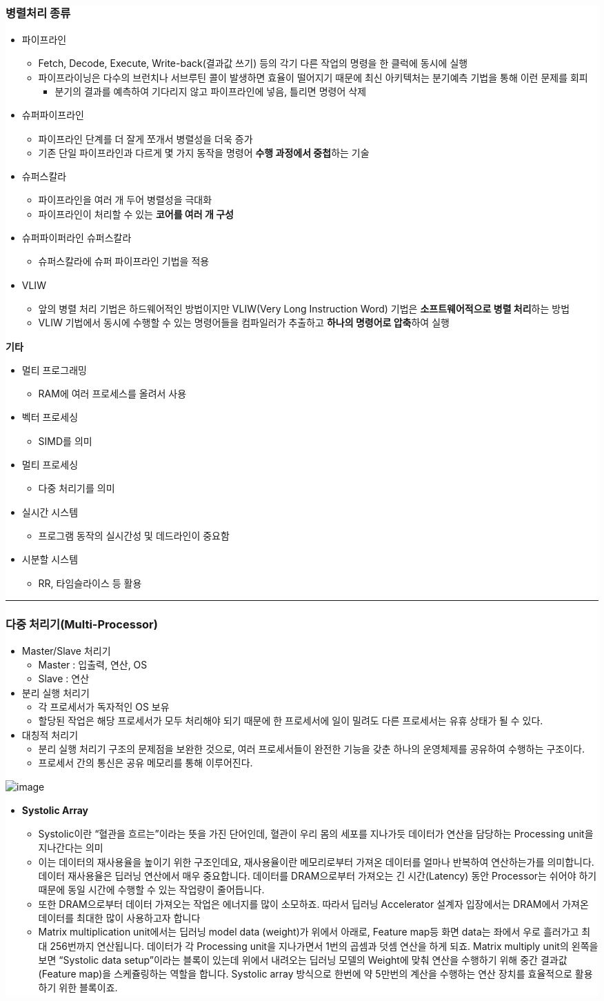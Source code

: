 
### 병렬처리 종류

* 파이프라인
  * Fetch, Decode, Execute, Write-back(결과값 쓰기) 등의 각기 다른 작업의 명령을 한 클럭에 동시에 실행
  * 파이프라이닝은 다수의 브런치나 서브루틴 콜이 발생하면 효율이 떨어지기 때문에 최신 아키텍처는 분기예측 기법을 통해 이런 문제를 회피
    * 분기의 결과를 예측하여 기다리지 않고 파이프라인에 넣음, 틀리면 명령어 삭제
* 슈퍼파이프라인
  * 파이프라인 단계를 더 잘게 쪼개서 병렬성을 더욱 증가
  * 기존 단일 파이프라인과 다르게 몇 가지 동작을 명령어 **수행 과정에서 중첩**하는 기술

* 슈퍼스칼라
  * 파이프라인을 여러 개 두어 병렬성을 극대화
  * 파이프라인이 처리할 수 있는 **코어를 여러 개 구성**

* 슈퍼파이퍼라인 슈퍼스칼라
  * 슈퍼스칼라에 슈퍼 파이프라인 기법을 적용

* VLIW
  * 앞의 병렬 처리 기법은 하드웨어적인 방법이지만 VLIW(Very Long Instruction Word) 기법은 **소프트웨어적으로 병렬 처리**하는 방법
  * VLIW 기법에서 동시에 수행할 수 있는 명령어들을 컴파일러가 추출하고 **하나의 명령어로 압축**하여 실행


**기타**

* 멀티 프로그래밍
  * RAM에 여러 프로세스를 올려서 사용
* 벡터 프로세싱
  *  SIMD를 의미
* 멀티 프로세싱
  * 다중 처리기를 의미

* 실시간 시스템
  * 프로그램 동작의 실시간성 및 데드라인이 중요함
* 시분할 시스템
  * RR, 타임슬라이스 등 활용

---

### 다중 처리기(Multi-Processor)

* Master/Slave 처리기
  * Master : 입출력, 연산, OS
  * Slave : 연산
* 분리 실행 처리기
  * 각 프로세서가 독자적인 OS 보유
  * 할당된 작업은 해당 프로세서가 모두 처리해야 되기 때문에 한 프로세서에 일이 밀려도 다른 프로세서는 유휴 상태가 될 수 있다.
* 대칭적 처리기
  * 분리 실행 처리기 구조의 문제점을 보완한 것으로, 여러 프로세서들이 완전한 기능을 갖춘 하나의 운영체제를 공유하여 수행하는 구조이다.
  * 프로세서 간의 통신은 공유 메모리를 통해 이루어진다.

![image](https://user-images.githubusercontent.com/75229881/168795055-8544b0d4-8fd3-4e20-8fe6-a3c29172f6b7.png)

* **Systolic Array**

  * Systolic이란 “혈관을 흐르는”이라는 뜻을 가진 단어인데, 혈관이 우리 몸의 세포를 지나가듯 데이터가 연산을 담당하는 Processing unit을 지나간다는 의미
  * 이는 데이터의 재사용율을 높이기 위한 구조인데요, 재사용율이란 메모리로부터 가져온 데이터를 얼마나 반복하여 연산하는가를 의미합니다. 데이터 재사용율은 딥러닝 연산에서 매우 중요합니다. 데이터를 DRAM으로부터 가져오는 긴 시간(Latency) 동안 Processor는 쉬어야 하기 때문에 동일 시간에 수행할 수 있는 작업량이 줄어듭니다. 
  * 또한 DRAM으로부터 데이터 가져오는 작업은 에너지를 많이 소모하죠. 따라서 딥러닝 Accelerator 설계자 입장에서는 DRAM에서 가져온 데이터를 최대한 많이 사용하고자 합니다
  * Matrix multiplication unit에서는 딥러닝 model data (weight)가 위에서 아래로, Feature map등 화면 data는 좌에서 우로 흘러가고 최대 256번까지 연산됩니다. 데이터가 각 Processing unit을 지나가면서 1번의 곱셈과 덧셈 연산을 하게 되죠. Matrix multiply unit의 왼쪽을 보면 “Systolic data setup”이라는 블록이 있는데 위에서 내려오는 딥러닝 모델의 Weight에 맞춰 연산을 수행하기 위해 중간 결과값(Feature map)을 스케쥴링하는 역할을 합니다. Systolic array 방식으로 한번에 약 5만번의 계산을 수행하는 연산 장치를 효율적으로 활용하기 위한 블록이죠.
